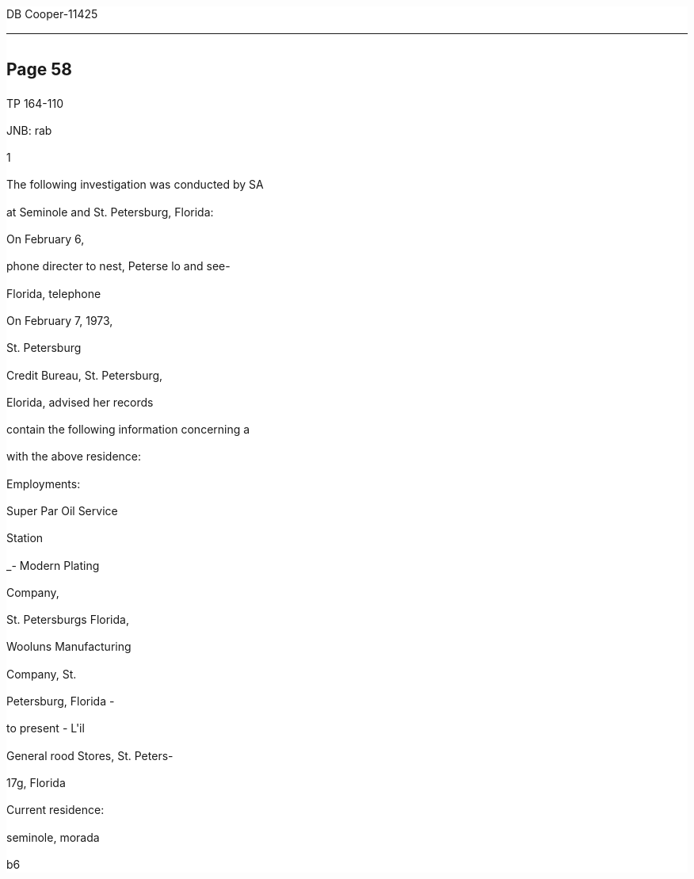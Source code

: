 DB Cooper-11425

---

## Page 58

TP 164-110

JNB: rab

1

The following investigation was conducted by SA

at Seminole and St. Petersburg, Florida:

On February 6,

phone directer to nest, Peterse lo and see-

Florida, telephone

On February 7, 1973,

St. Petersburg

Credit Bureau, St. Petersburg,

Elorida, advised her records

contain the following information concerning a

with the above residence:

Employments:

Super Par Oil Service

Station

_- Modern Plating

Company,

St. Petersburgs Florida,

Wooluns Manufacturing

Company, St.

Petersburg, Florida -

to present - L'il

General rood Stores, St. Peters-

17g, Florida

Current residence:

seminole, morada

b6
